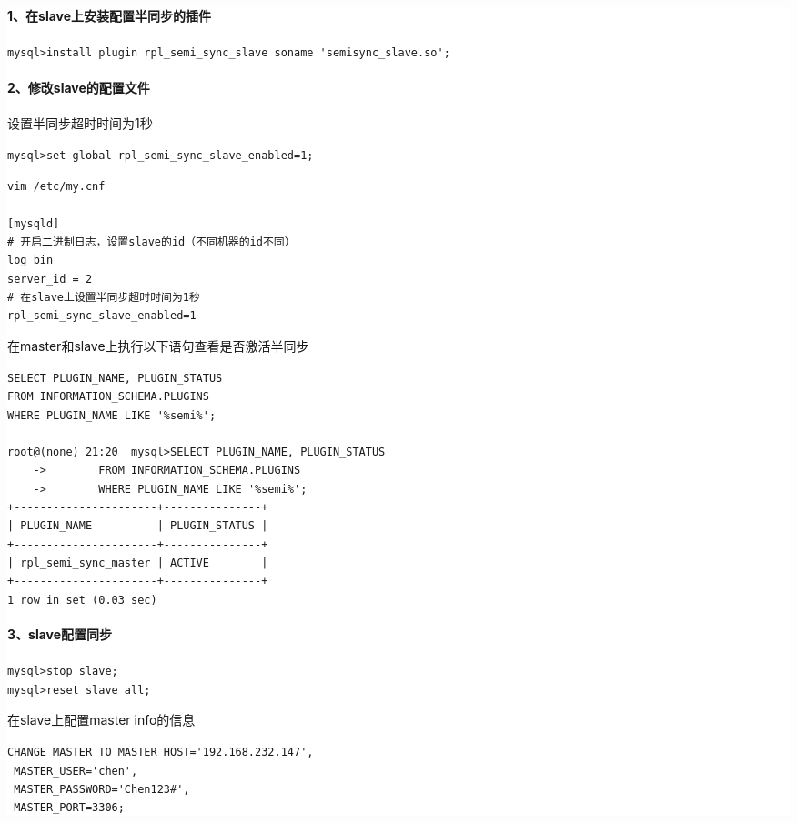 #### 1、在slave上安装配置半同步的插件

```
mysql>install plugin rpl_semi_sync_slave soname 'semisync_slave.so';
```

#### 2、修改slave的配置文件

设置半同步超时时间为1秒

```
mysql>set global rpl_semi_sync_slave_enabled=1;
```

```
vim /etc/my.cnf

[mysqld]
# 开启二进制日志，设置slave的id（不同机器的id不同）
log_bin
server_id = 2
# 在slave上设置半同步超时时间为1秒
rpl_semi_sync_slave_enabled=1
```

在master和slave上执行以下语句查看是否激活半同步

```
SELECT PLUGIN_NAME, PLUGIN_STATUS
FROM INFORMATION_SCHEMA.PLUGINS
WHERE PLUGIN_NAME LIKE '%semi%';

root@(none) 21:20  mysql>SELECT PLUGIN_NAME, PLUGIN_STATUS
    ->        FROM INFORMATION_SCHEMA.PLUGINS
    ->        WHERE PLUGIN_NAME LIKE '%semi%';
+----------------------+---------------+
| PLUGIN_NAME          | PLUGIN_STATUS |
+----------------------+---------------+
| rpl_semi_sync_master | ACTIVE        |
+----------------------+---------------+
1 row in set (0.03 sec)
```

#### 3、slave配置同步

```
mysql>stop slave;
mysql>reset slave all;
```

在slave上配置master info的信息

```
CHANGE MASTER TO MASTER_HOST='192.168.232.147',
 MASTER_USER='chen',
 MASTER_PASSWORD='Chen123#',
 MASTER_PORT=3306;
```
